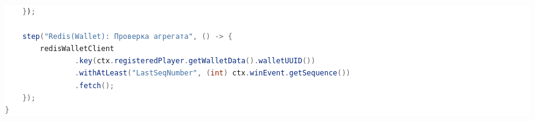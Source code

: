 ```java
    });

    step("Redis(Wallet): Проверка агрегата", () -> {
        redisWalletClient
                .key(ctx.registeredPlayer.getWalletData().walletUUID())
                .withAtLeast("LastSeqNumber", (int) ctx.winEvent.getSequence())
                .fetch();
    });
}
```
